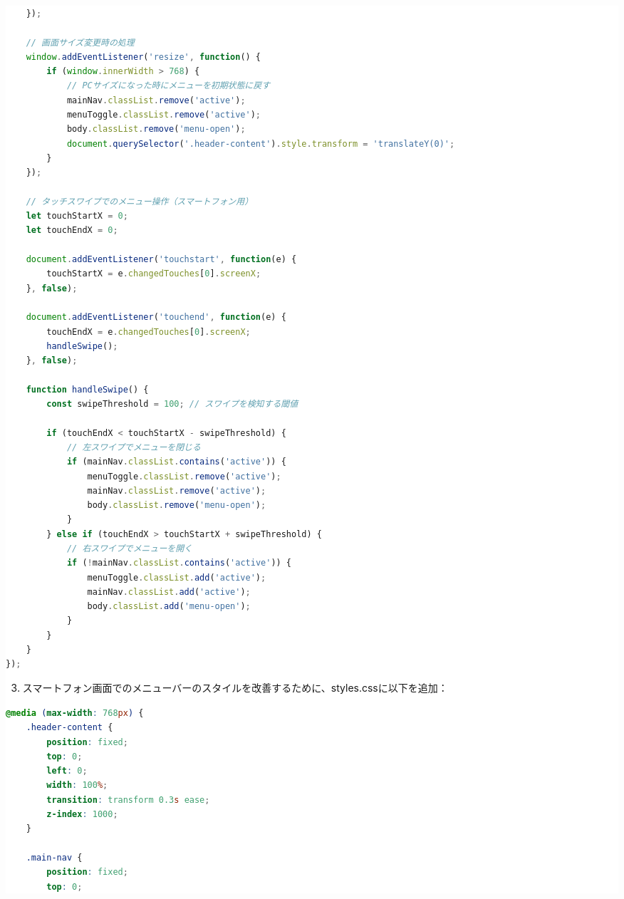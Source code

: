 ```javascript:script.js
    });

    // 画面サイズ変更時の処理
    window.addEventListener('resize', function() {
        if (window.innerWidth > 768) {
            // PCサイズになった時にメニューを初期状態に戻す
            mainNav.classList.remove('active');
            menuToggle.classList.remove('active');
            body.classList.remove('menu-open');
            document.querySelector('.header-content').style.transform = 'translateY(0)';
        }
    });

    // タッチスワイプでのメニュー操作（スマートフォン用）
    let touchStartX = 0;
    let touchEndX = 0;
    
    document.addEventListener('touchstart', function(e) {
        touchStartX = e.changedTouches[0].screenX;
    }, false);

    document.addEventListener('touchend', function(e) {
        touchEndX = e.changedTouches[0].screenX;
        handleSwipe();
    }, false);

    function handleSwipe() {
        const swipeThreshold = 100; // スワイプを検知する閾値
        
        if (touchEndX < touchStartX - swipeThreshold) {
            // 左スワイプでメニューを閉じる
            if (mainNav.classList.contains('active')) {
                menuToggle.classList.remove('active');
                mainNav.classList.remove('active');
                body.classList.remove('menu-open');
            }
        } else if (touchEndX > touchStartX + swipeThreshold) {
            // 右スワイプでメニューを開く
            if (!mainNav.classList.contains('active')) {
                menuToggle.classList.add('active');
                mainNav.classList.add('active');
                body.classList.add('menu-open');
            }
        }
    }
});
```

3. スマートフォン画面でのメニューバーのスタイルを改善するために、styles.cssに以下を追加：

```css:styles.css
@media (max-width: 768px) {
    .header-content {
        position: fixed;
        top: 0;
        left: 0;
        width: 100%;
        transition: transform 0.3s ease;
        z-index: 1000;
    }

    .main-nav {
        position: fixed;
        top: 0;
```